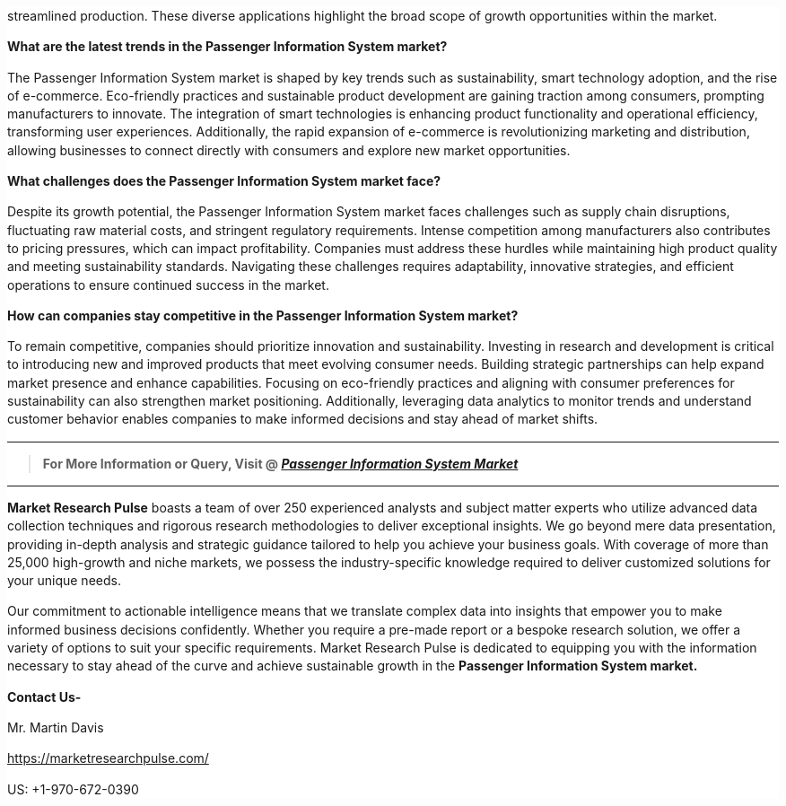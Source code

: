 streamlined production. These diverse applications highlight the broad scope of growth opportunities within the market.</p><p><strong>What are the latest trends in the Passenger Information System market?</strong></p><p>The Passenger Information System market is shaped by key trends such as sustainability, smart technology adoption, and the rise of e-commerce. Eco-friendly practices and sustainable product development are gaining traction among consumers, prompting manufacturers to innovate. The integration of smart technologies is enhancing product functionality and operational efficiency, transforming user experiences. Additionally, the rapid expansion of e-commerce is revolutionizing marketing and distribution, allowing businesses to connect directly with consumers and explore new market opportunities.</p><p><strong>What challenges does the Passenger Information System market face?</strong></p><p>Despite its growth potential, the Passenger Information System market faces challenges such as supply chain disruptions, fluctuating raw material costs, and stringent regulatory requirements. Intense competition among manufacturers also contributes to pricing pressures, which can impact profitability. Companies must address these hurdles while maintaining high product quality and meeting sustainability standards. Navigating these challenges requires adaptability, innovative strategies, and efficient operations to ensure continued success in the market.</p><p><strong>How can companies stay competitive in the Passenger Information System market?</strong></p><p>To remain competitive, companies should prioritize innovation and sustainability. Investing in research and development is critical to introducing new and improved products that meet evolving consumer needs. Building strategic partnerships can help expand market presence and enhance capabilities. Focusing on eco-friendly practices and aligning with consumer preferences for sustainability can also strengthen market positioning. Additionally, leveraging data analytics to monitor trends and understand customer behavior enables companies to make informed decisions and stay ahead of market shifts.</p><hr /><blockquote><p><strong>For More Information or Query, Visit @&nbsp;<em><a href="https://marketresearchpulse.com/report/89572/passenger-information-system-market?utm_source=Linkedin&utm_medium=0112">Passenger Information System Market</a></em></strong></p></blockquote><hr /><p><strong>Market Research Pulse</strong> boasts a team of over 250 experienced analysts and subject matter experts who utilize advanced data collection techniques and rigorous research methodologies to deliver exceptional insights. We go beyond mere data presentation, providing in-depth analysis and strategic guidance tailored to help you achieve your business goals. With coverage of more than 25,000 high-growth and niche markets, we possess the industry-specific knowledge required to deliver customized solutions for your unique needs.</p><p>Our commitment to actionable intelligence means that we translate complex data into insights that empower you to make informed business decisions confidently. Whether you require a pre-made report or a bespoke research solution, we offer a variety of options to suit your specific requirements. Market Research Pulse is dedicated to equipping you with the information necessary to stay ahead of the curve and achieve sustainable growth in the <strong>Passenger Information System market.</strong></p><p><strong>Contact Us-</strong></p><p>Mr. Martin Davis</p><p>https://marketresearchpulse.com/</p><p>US: +1-970-672-0390</p>